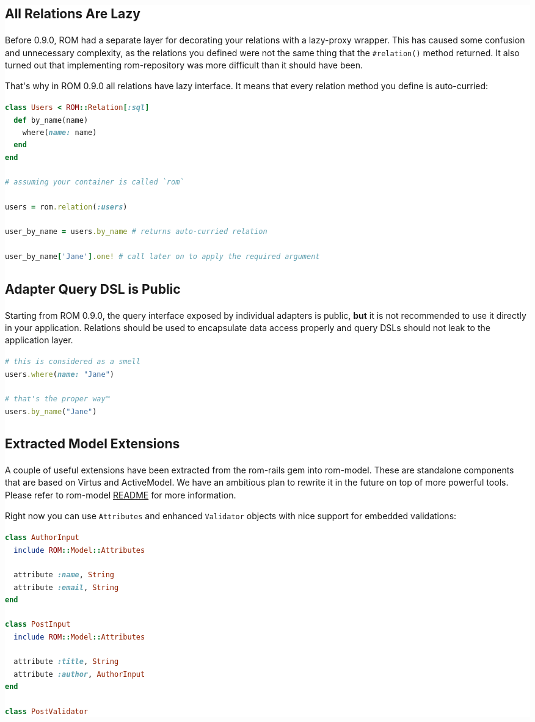 ## All Relations Are Lazy

Before 0.9.0, ROM had a separate layer for decorating your relations with a lazy-proxy wrapper. This has caused some confusion and unnecessary complexity, as the relations you defined were not the same thing that the `#relation()` method returned. It also turned out that implementing rom-repository was more difficult than it should have been.

That's why in ROM 0.9.0 all relations have lazy interface. It means that every relation method you define is auto-curried:

``` ruby
class Users < ROM::Relation[:sql]
  def by_name(name)
    where(name: name)
  end
end

# assuming your container is called `rom`

users = rom.relation(:users)

user_by_name = users.by_name # returns auto-curried relation

user_by_name['Jane'].one! # call later on to apply the required argument
```

## Adapter Query DSL is Public

Starting from ROM 0.9.0, the query interface exposed by individual adapters is public, **but** it is not recommended to use it directly in your application. Relations should be used to encapsulate data access properly and query DSLs should not leak to the application layer.

``` ruby
# this is considered as a smell
users.where(name: "Jane")

# that's the proper way™
users.by_name("Jane")
```

## Extracted Model Extensions

A couple of useful extensions have been extracted from the rom-rails gem into rom-model. These are standalone components that are based on Virtus and ActiveModel. We have an ambitious plan to rewrite it in the future on top of more powerful tools. Please refer to rom-model [README](https://github.com/rom-rb/rom-model#rommodel) for more information.

Right now you can use `Attributes` and enhanced `Validator` objects with nice support for embedded validations:

``` ruby
class AuthorInput
  include ROM::Model::Attributes

  attribute :name, String
  attribute :email, String
end

class PostInput
  include ROM::Model::Attributes

  attribute :title, String
  attribute :author, AuthorInput
end

class PostValidator
```